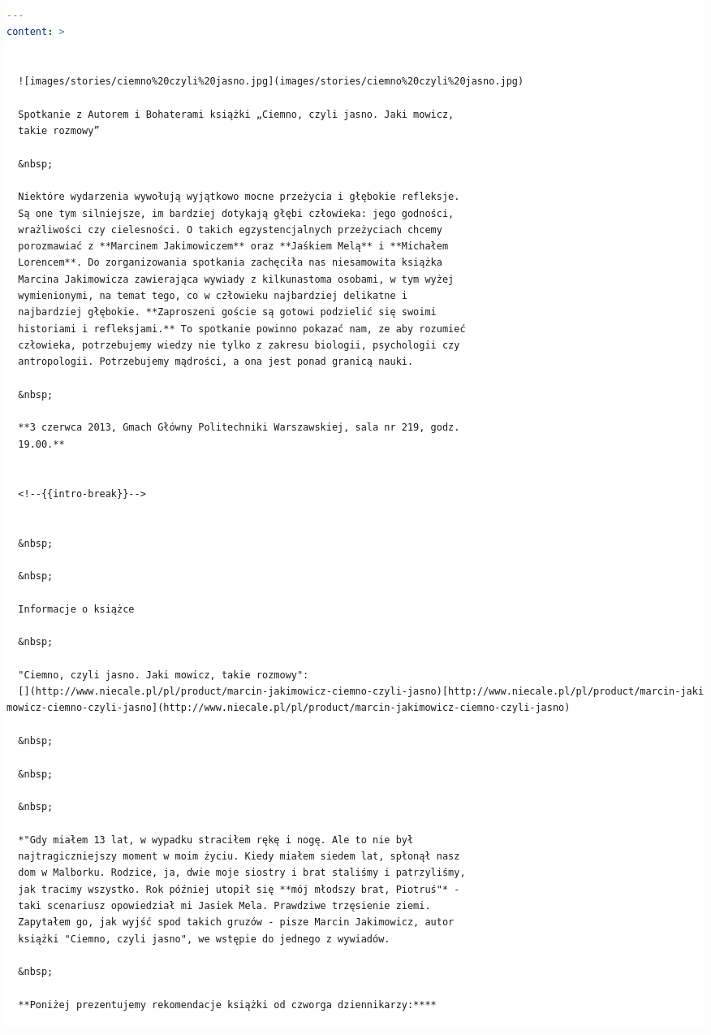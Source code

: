 ```yaml
---
content: >


  ![images/stories/ciemno%20czyli%20jasno.jpg](images/stories/ciemno%20czyli%20jasno.jpg)

  Spotkanie z Autorem i Bohaterami książki „Ciemno, czyli jasno. Jaki mowicz,
  takie rozmowy”

  &nbsp;

  Niektóre wydarzenia wywołują wyjątkowo mocne przeżycia i głębokie refleksje.
  Są one tym silniejsze, im bardziej dotykają głębi człowieka: jego godności,
  wrażliwości czy cielesności. O takich egzystencjalnych przeżyciach chcemy
  porozmawiać z **Marcinem Jakimowiczem** oraz **Jaśkiem Melą** i **Michałem
  Lorencem**. Do zorganizowania spotkania zachęciła nas niesamowita książka
  Marcina Jakimowicza zawierająca wywiady z kilkunastoma osobami, w tym wyżej
  wymienionymi, na temat tego, co w człowieku najbardziej delikatne i
  najbardziej głębokie. **Zaproszeni goście są gotowi podzielić się swoimi
  historiami i refleksjami.** To spotkanie powinno pokazać nam, ze aby rozumieć
  człowieka, potrzebujemy wiedzy nie tylko z zakresu biologii, psychologii czy
  antropologii. Potrzebujemy mądrości, a ona jest ponad granicą nauki.

  &nbsp;
   
  **3 czerwca 2013, Gmach Główny Politechniki Warszawskiej, sala nr 219, godz.
  19.00.**


  <!--{{intro-break}}-->


  &nbsp;

  &nbsp;

  Informacje o książce 

  &nbsp;

  "Ciemno, czyli jasno. Jaki mowicz, takie rozmowy":
  [](http://www.niecale.pl/pl/product/marcin-jakimowicz-ciemno-czyli-jasno)[http://www.niecale.pl/pl/product/marcin-jakimowicz-ciemno-czyli-jasno](http://www.niecale.pl/pl/product/marcin-jakimowicz-ciemno-czyli-jasno)

  &nbsp;

  &nbsp;

  &nbsp;

  *"Gdy miałem 13 lat, w wypadku straciłem rękę i nogę. Ale to nie był
  najtragiczniejszy moment w moim życiu. Kiedy miałem siedem lat, spłonął nasz
  dom w Malborku. Rodzice, ja, dwie moje siostry i brat staliśmy i patrzyliśmy,
  jak tracimy wszystko. Rok później utopił się **mój młodszy brat, Piotruś"* -
  taki scenariusz opowiedział mi Jasiek Mela. Prawdziwe trzęsienie ziemi.
  Zapytałem go, jak wyjść spod takich gruzów - pisze Marcin Jakimowicz, autor
  książki "Ciemno, czyli jasno", we wstępie do jednego z wywiadów.

  &nbsp;

  **Poniżej prezentujemy rekomendacje książki od czworga dziennikarzy:****
   
```
